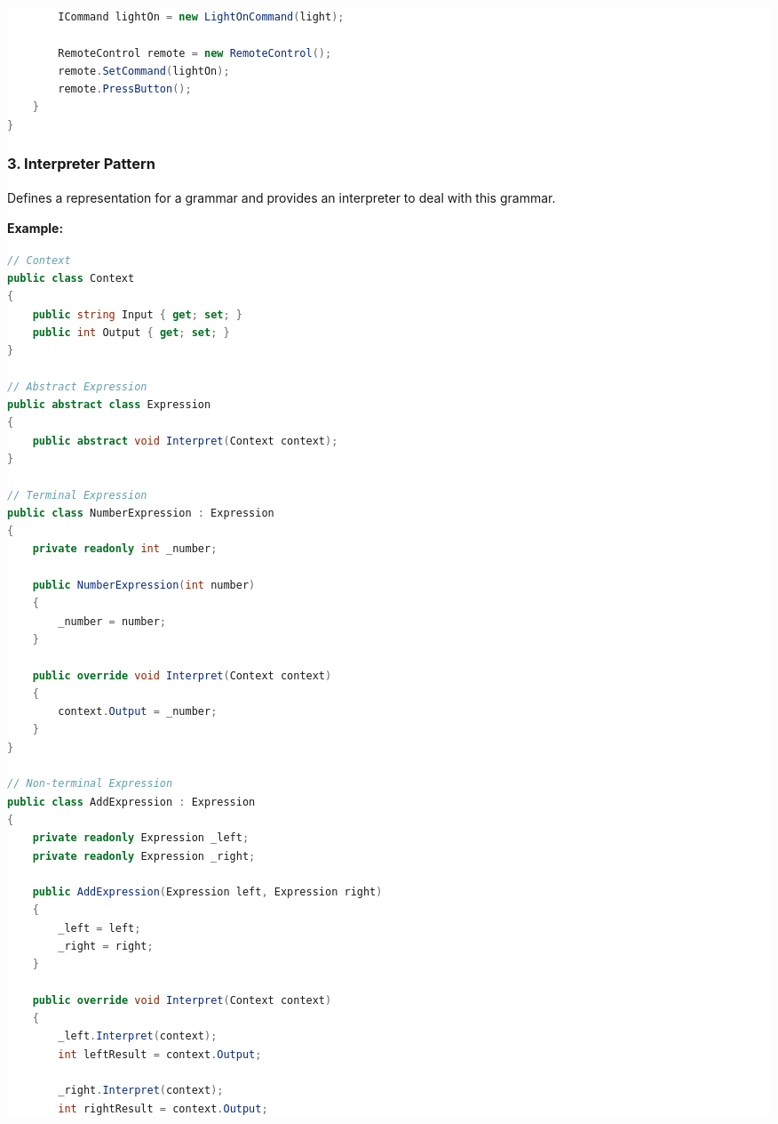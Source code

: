 ```csharp
        ICommand lightOn = new LightOnCommand(light);

        RemoteControl remote = new RemoteControl();
        remote.SetCommand(lightOn);
        remote.PressButton();
    }
}
```

### 3. **Interpreter Pattern**
Defines a representation for a grammar and provides an interpreter to deal with this grammar.

**Example:**
```csharp
// Context
public class Context
{
    public string Input { get; set; }
    public int Output { get; set; }
}

// Abstract Expression
public abstract class Expression
{
    public abstract void Interpret(Context context);
}

// Terminal Expression
public class NumberExpression : Expression
{
    private readonly int _number;

    public NumberExpression(int number)
    {
        _number = number;
    }

    public override void Interpret(Context context)
    {
        context.Output = _number;
    }
}

// Non-terminal Expression
public class AddExpression : Expression
{
    private readonly Expression _left;
    private readonly Expression _right;

    public AddExpression(Expression left, Expression right)
    {
        _left = left;
        _right = right;
    }

    public override void Interpret(Context context)
    {
        _left.Interpret(context);
        int leftResult = context.Output;

        _right.Interpret(context);
        int rightResult = context.Output;

```